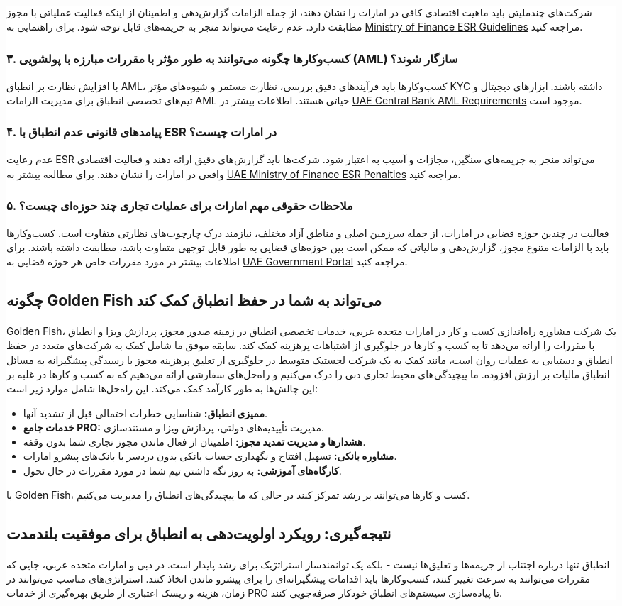 شرکت‌های چندملیتی باید ماهیت اقتصادی کافی در امارات را نشان دهند، از جمله الزامات گزارش‌دهی و اطمینان از اینکه فعالیت عملیاتی با مجوز مطابقت دارد. عدم رعایت می‌تواند منجر به جریمه‌های قابل توجه شود. برای راهنمایی به [Ministry of Finance ESR Guidelines](https://mof.gov.ae/economic-substance-regulations/) مراجعه کنید.

### ۳. کسب‌وکارها چگونه می‌توانند به طور مؤثر با مقررات مبارزه با پولشویی (AML) سازگار شوند؟

با افزایش نظارت بر انطباق AML، کسب‌وکارها باید فرآیندهای دقیق بررسی، نظارت مستمر و شیوه‌های مؤثر KYC داشته باشند. ابزارهای دیجیتال و تیم‌های تخصصی انطباق برای مدیریت الزامات AML حیاتی هستند. اطلاعات بیشتر در [UAE Central Bank AML Requirements](https://www.centralbank.ae/en/cbuae-amlcft) موجود است.

### ۴. پیامدهای قانونی عدم انطباق با ESR در امارات چیست؟

عدم رعایت ESR می‌تواند منجر به جریمه‌های سنگین، مجازات و آسیب به اعتبار شود. شرکت‌ها باید گزارش‌های دقیق ارائه دهند و فعالیت اقتصادی واقعی در امارات را نشان دهند. برای مطالعه بیشتر به [UAE Ministry of Finance ESR Penalties](https://mof.gov.ae/wp-content/uploads/2024/03/Cabinet-Decision-No.-75-of-2023-and-its-amendments-on-the-Administrative-Penalties-for-Violations-Related-to-the-Application-of-Federal-Decree-Law-No.-47-of-2022.pdf) مراجعه کنید.

### ۵. ملاحظات حقوقی مهم امارات برای عملیات تجاری چند حوزه‌ای چیست؟

فعالیت در چندین حوزه قضایی در امارات، از جمله سرزمین اصلی و مناطق آزاد مختلف، نیازمند درک چارچوب‌های نظارتی متفاوت است. کسب‌وکارها باید با الزامات متنوع مجوز، گزارش‌دهی و مالیاتی که ممکن است بین حوزه‌های قضایی به طور قابل توجهی متفاوت باشد، مطابقت داشته باشند. برای اطلاعات بیشتر در مورد مقررات خاص هر حوزه قضایی به [UAE Government Portal](https://u.ae/en/information-and-services/business) مراجعه کنید.

## چگونه Golden Fish می‌تواند به شما در حفظ انطباق کمک کند

Golden Fish، یک شرکت مشاوره راه‌اندازی کسب و کار در امارات متحده عربی، خدمات تخصصی انطباق در زمینه صدور مجوز، پردازش ویزا و انطباق با مقررات را ارائه می‌دهد تا به کسب و کارها در جلوگیری از اشتباهات پرهزینه کمک کند. سابقه موفق ما شامل کمک به شرکت‌های متعدد در حفظ انطباق و دستیابی به عملیات روان است، مانند کمک به یک شرکت لجستیک متوسط در جلوگیری از تعلیق پرهزینه مجوز با رسیدگی پیشگیرانه به مسائل انطباق مالیات بر ارزش افزوده. ما پیچیدگی‌های محیط تجاری دبی را درک می‌کنیم و راه‌حل‌های سفارشی ارائه می‌دهیم که به کسب و کارها در غلبه بر این چالش‌ها به طور کارآمد کمک می‌کند. این راه‌حل‌ها شامل موارد زیر است:

- **ممیزی انطباق:** شناسایی خطرات احتمالی قبل از تشدید آنها.
- **خدمات جامع PRO:** مدیریت تأییدیه‌های دولتی، پردازش ویزا و مستندسازی.
- **هشدارها و مدیریت تمدید مجوز:** اطمینان از فعال ماندن مجوز تجاری شما بدون وقفه.
- **مشاوره بانکی:** تسهیل افتتاح و نگهداری حساب بانکی بدون دردسر با بانک‌های پیشرو امارات.
- **کارگاه‌های آموزشی:** به روز نگه داشتن تیم شما در مورد مقررات در حال تحول.

با Golden Fish، کسب و کارها می‌توانند بر رشد تمرکز کنند در حالی که ما پیچیدگی‌های انطباق را مدیریت می‌کنیم.

## نتیجه‌گیری: رویکرد اولویت‌دهی به انطباق برای موفقیت بلندمدت

انطباق تنها درباره اجتناب از جریمه‌ها و تعلیق‌ها نیست - بلکه یک توانمندساز استراتژیک برای رشد پایدار است. در دبی و امارات متحده عربی، جایی که مقررات می‌توانند به سرعت تغییر کنند، کسب‌وکارها باید اقدامات پیشگیرانه‌ای را برای پیشرو ماندن اتخاذ کنند. استراتژی‌های مناسب می‌توانند در زمان، هزینه و ریسک اعتباری از طریق بهره‌گیری از خدمات PRO تا پیاده‌سازی سیستم‌های انطباق خودکار صرفه‌جویی کنند.
